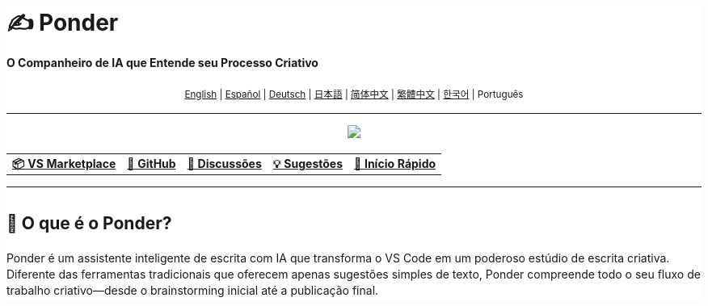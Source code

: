 # ✍️ Ponder

**O Companheiro de IA que Entende seu Processo Criativo**

<div align="center">
<sub><a href="https://github.com/leuoson/ponder/blob/master/README.md" target="_blank">English</a> | <a href="https://github.com/leuoson/ponder/blob/master/locales/es/README.md" target="_blank">Español</a> | <a href="https://github.com/leuoson/ponder/blob/master/locales/de/README.md" target="_blank">Deutsch</a> | <a href="https://github.com/leuoson/ponder/blob/master/locales/ja/README.md" target="_blank">日本語</a> | <a href="https://github.com/leuoson/ponder/blob/master/locales/zh-cn/README.md" target="_blank">简体中文</a> | <a href="https://github.com/leuoson/ponder/blob/master/locales/zh-tw/README.md" target="_blank">繁體中文</a> | <a href="https://github.com/leuoson/ponder/blob/master/locales/ko/README.md" target="_blank">한국어</a> | Português</sub>
</div>

---

<p align="center">
  <img src="https://media.githubusercontent.com/media/leuoson/ponder/main/assets/docs/demo.gif" width="100%" />
</p>

<div align="center">
<table>
<tbody>
<td align="center">
<a href="https://marketplace.visualstudio.com/items?itemName=saoudrizwan.claude-dev" target="_blank"><strong>📦 VS Marketplace</strong></a>
</td>
<td align="center">
<a href="https://github.com/leuoson/ponder" target="_blank"><strong>🔗 GitHub</strong></a>
</td>
<td align="center">
<a href="https://github.com/leuoson/ponder/discussions" target="_blank"><strong>💬 Discussões</strong></a>
</td>
<td align="center">
<a href="https://github.com/leuoson/ponder/issues" target="_blank"><strong>💡 Sugestões</strong></a>
</td>
<td align="center">
<a href="#-início-rápido" target="_blank"><strong>🚀 Início Rápido</strong></a>
</td>
</tbody>
</table>
</div>

---

## 🌟 O que é o Ponder?

Ponder é um assistente inteligente de escrita com IA que transforma o VS Code em um poderoso estúdio de escrita criativa. Diferente das ferramentas tradicionais que oferecem apenas sugestões simples de texto, Ponder compreende todo o seu fluxo de trabalho criativo—desde o brainstorming inicial até a publicação final.
